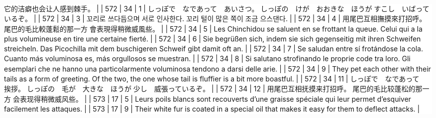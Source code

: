 它的洁癖也会让人感到棘手。                                                                                                                                                                                                           |
| 572        | 34         | 1           | しっぽで　なであって　あいさつ。
しっぽの　けが　おおきな　ほうが
すこし　いばっているぞ。                                                                                                                                                                                                 |
| 572        | 34         | 3           | 꼬리로 쓰다듬으며 서로
인사한다. 꼬리 털이
많은 쪽이 조금 으스댄다.                                                                                                                                                                                                        |
| 572        | 34         | 4           | 用尾巴互相撫摸來打招呼。
尾巴的毛比較蓬鬆的那一方
會表現得稍微威風些。                                                                                                                                                                                                           |
| 572        | 34         | 5           | Les Chinchidou se saluent en se frottant la queue.
Celui qui a la plus volumineuse en tire
une certaine fierté.                                                                                                                                |
| 572        | 34         | 6           | Sie begrüßen sich, indem sie sich gegenseitig mit
ihren Schweifen streicheln. Das Picochilla mit
dem buschigeren Schweif gibt damit oft an.                                                                                                    |
| 572        | 34         | 7           | Se saludan entre sí frotándose la cola. Cuanto
más voluminosa es, más orgullosos se muestran.                                                                                                                                                  |
| 572        | 34         | 8           | Si salutano strofinando le proprie code tra loro.
Gli esemplari che ne hanno una particolarmente
voluminosa tendono a darsi delle arie.                                                                                                        |
| 572        | 34         | 9           | They pet each other with their tails as a form of
greeting. Of the two, the one whose tail is fluffier
is a bit more boastful.                                                                                                                 |
| 572        | 34         | 11          | しっぽで　なであって　挨拶。
しっぽの　毛が　大きな　ほうが
少し　威張っているぞ。                                                                                                                                                                                                     |
| 572        | 34         | 12          | 用尾巴互相抚摸来打招呼。
尾巴的毛比较蓬松的那一方
会表现得稍微威风些。                                                                                                                                                                                                           |
| 573        | 17         | 5           | Leurs poils blancs sont recouverts
d’une graisse spéciale qui leur permet
d’esquiver facilement les attaques.                                                                                                                                  |
| 573        | 17         | 9           | Their white fur is coated in a special oil
that makes it easy for them to
deflect attacks.                                                                                                                                                     |